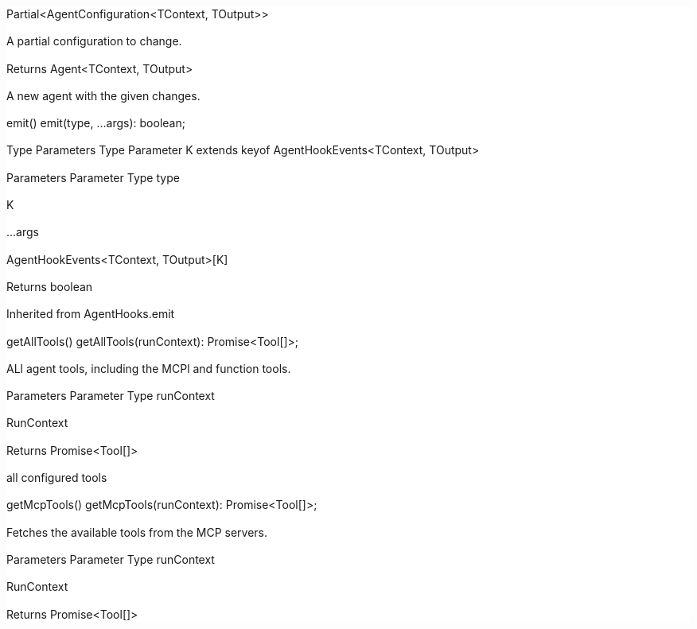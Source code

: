 Partial<AgentConfiguration<TContext, TOutput>>

A partial configuration to change.

Returns
Agent<TContext, TOutput>

A new agent with the given changes.

emit()
emit<K>(type, ...args): boolean;

Type Parameters
Type Parameter
K extends keyof AgentHookEvents<TContext, TOutput>

Parameters
Parameter	Type
type

K

…args

AgentHookEvents<TContext, TOutput>[K]

Returns
boolean

Inherited from
AgentHooks.emit

getAllTools()
getAllTools(runContext): Promise<Tool<TContext>[]>;

ALl agent tools, including the MCPl and function tools.

Parameters
Parameter	Type
runContext

RunContext<TContext>

Returns
Promise<Tool<TContext>[]>

all configured tools

getMcpTools()
getMcpTools(runContext): Promise<Tool<TContext>[]>;

Fetches the available tools from the MCP servers.

Parameters
Parameter	Type
runContext

RunContext<TContext>

Returns
Promise<Tool<TContext>[]>
